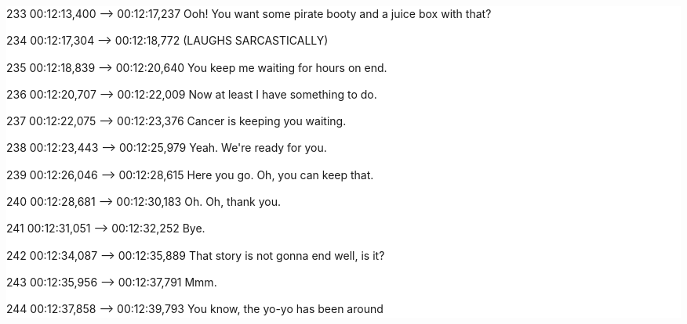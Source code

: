 233
00:12:13,400 --> 00:12:17,237
Ooh!
You want some pirate booty
and a juice box with that?

234
00:12:17,304 --> 00:12:18,772
(LAUGHS SARCASTICALLY)

235
00:12:18,839 --> 00:12:20,640
You keep me waiting
for hours on end.

236
00:12:20,707 --> 00:12:22,009
Now at least
I have something to do.

237
00:12:22,075 --> 00:12:23,376
Cancer is keeping
you waiting.

238
00:12:23,443 --> 00:12:25,979
Yeah.
We're ready for you.

239
00:12:26,046 --> 00:12:28,615
Here you go.
Oh, you can keep that.

240
00:12:28,681 --> 00:12:30,183
Oh. Oh, thank you.

241
00:12:31,051 --> 00:12:32,252
Bye.

242
00:12:34,087 --> 00:12:35,889
That story is not gonna
end well, is it?

243
00:12:35,956 --> 00:12:37,791
Mmm.

244
00:12:37,858 --> 00:12:39,793
You know, the yo-yo
has been around
